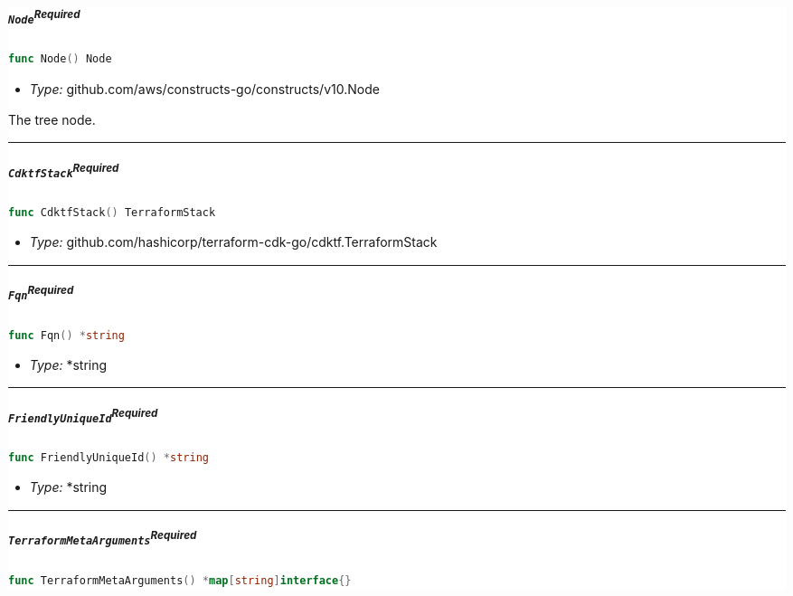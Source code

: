 
##### `Node`<sup>Required</sup> <a name="Node" id="@cdktf/provider-mongodbatlas.projectIpAccessList.ProjectIpAccessList.property.node"></a>

```go
func Node() Node
```

- *Type:* github.com/aws/constructs-go/constructs/v10.Node

The tree node.

---

##### `CdktfStack`<sup>Required</sup> <a name="CdktfStack" id="@cdktf/provider-mongodbatlas.projectIpAccessList.ProjectIpAccessList.property.cdktfStack"></a>

```go
func CdktfStack() TerraformStack
```

- *Type:* github.com/hashicorp/terraform-cdk-go/cdktf.TerraformStack

---

##### `Fqn`<sup>Required</sup> <a name="Fqn" id="@cdktf/provider-mongodbatlas.projectIpAccessList.ProjectIpAccessList.property.fqn"></a>

```go
func Fqn() *string
```

- *Type:* *string

---

##### `FriendlyUniqueId`<sup>Required</sup> <a name="FriendlyUniqueId" id="@cdktf/provider-mongodbatlas.projectIpAccessList.ProjectIpAccessList.property.friendlyUniqueId"></a>

```go
func FriendlyUniqueId() *string
```

- *Type:* *string

---

##### `TerraformMetaArguments`<sup>Required</sup> <a name="TerraformMetaArguments" id="@cdktf/provider-mongodbatlas.projectIpAccessList.ProjectIpAccessList.property.terraformMetaArguments"></a>

```go
func TerraformMetaArguments() *map[string]interface{}
```
